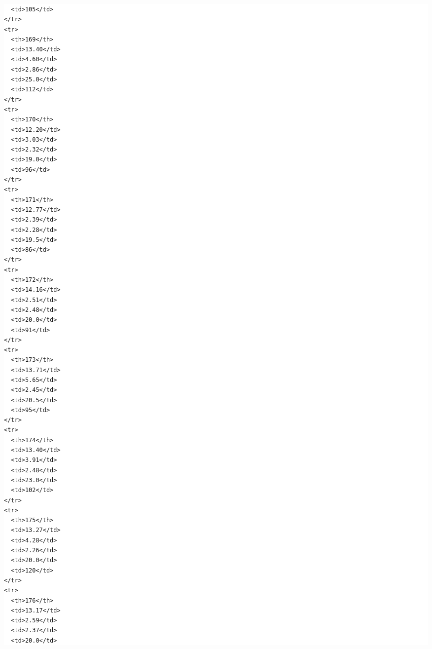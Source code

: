       <td>105</td>
    </tr>
    <tr>
      <th>169</th>
      <td>13.40</td>
      <td>4.60</td>
      <td>2.86</td>
      <td>25.0</td>
      <td>112</td>
    </tr>
    <tr>
      <th>170</th>
      <td>12.20</td>
      <td>3.03</td>
      <td>2.32</td>
      <td>19.0</td>
      <td>96</td>
    </tr>
    <tr>
      <th>171</th>
      <td>12.77</td>
      <td>2.39</td>
      <td>2.28</td>
      <td>19.5</td>
      <td>86</td>
    </tr>
    <tr>
      <th>172</th>
      <td>14.16</td>
      <td>2.51</td>
      <td>2.48</td>
      <td>20.0</td>
      <td>91</td>
    </tr>
    <tr>
      <th>173</th>
      <td>13.71</td>
      <td>5.65</td>
      <td>2.45</td>
      <td>20.5</td>
      <td>95</td>
    </tr>
    <tr>
      <th>174</th>
      <td>13.40</td>
      <td>3.91</td>
      <td>2.48</td>
      <td>23.0</td>
      <td>102</td>
    </tr>
    <tr>
      <th>175</th>
      <td>13.27</td>
      <td>4.28</td>
      <td>2.26</td>
      <td>20.0</td>
      <td>120</td>
    </tr>
    <tr>
      <th>176</th>
      <td>13.17</td>
      <td>2.59</td>
      <td>2.37</td>
      <td>20.0</td>